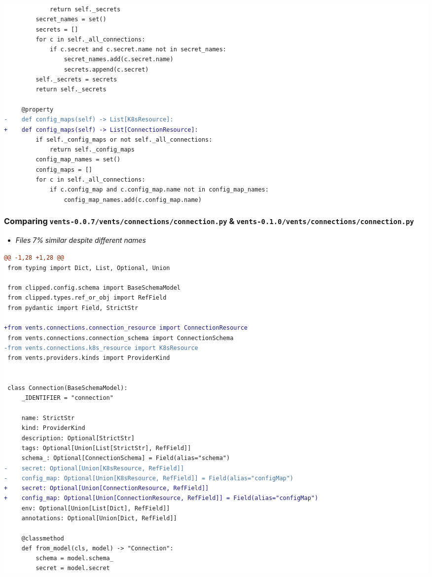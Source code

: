 ```diff
             return self._secrets
         secret_names = set()
         secrets = []
         for c in self._all_connections:
             if c.secret and c.secret.name not in secret_names:
                 secret_names.add(c.secret.name)
                 secrets.append(c.secret)
         self._secrets = secrets
         return self._secrets
 
     @property
-    def config_maps(self) -> List[K8sResource]:
+    def config_maps(self) -> List[ConnectionResource]:
         if self._config_maps or not self._all_connections:
             return self._config_maps
         config_map_names = set()
         config_maps = []
         for c in self._all_connections:
             if c.config_map and c.config_map.name not in config_map_names:
                 config_map_names.add(c.config_map.name)
```

### Comparing `vents-0.0.7/vents/connections/connection.py` & `vents-0.1.0/vents/connections/connection.py`

 * *Files 7% similar despite different names*

```diff
@@ -1,28 +1,28 @@
 from typing import Dict, List, Optional, Union
 
 from clipped.config.schema import BaseSchemaModel
 from clipped.types.ref_or_obj import RefField
 from pydantic import Field, StrictStr
 
+from vents.connections.connection_resource import ConnectionResource
 from vents.connections.connection_schema import ConnectionSchema
-from vents.connections.k8s_resource import K8sResource
 from vents.providers.kinds import ProviderKind
 
 
 class Connection(BaseSchemaModel):
     _IDENTIFIER = "connection"
 
     name: StrictStr
     kind: ProviderKind
     description: Optional[StrictStr]
     tags: Optional[Union[List[StrictStr], RefField]]
     schema_: Optional[ConnectionSchema] = Field(alias="schema")
-    secret: Optional[Union[K8sResource, RefField]]
-    config_map: Optional[Union[K8sResource, RefField]] = Field(alias="configMap")
+    secret: Optional[Union[ConnectionResource, RefField]]
+    config_map: Optional[Union[ConnectionResource, RefField]] = Field(alias="configMap")
     env: Optional[Union[List[Dict], RefField]]
     annotations: Optional[Union[Dict, RefField]]
 
     @classmethod
     def from_model(cls, model) -> "Connection":
         schema = model.schema_
         secret = model.secret
```
